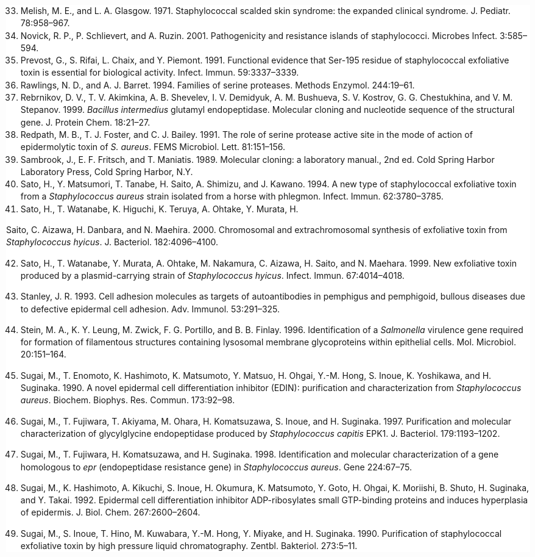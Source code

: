 33. Melish, M. E., and L. A. Glasgow. 1971. Staphylococcal scalded skin syndrome: the expanded clinical syndrome. J. Pediatr. 78:958–967.
34. Novick, R. P., P. Schlievert, and A. Ruzin. 2001. Pathogenicity and resistance islands of staphylococci. Microbes Infect. 3:585–594.
35. Prevost, G., S. Rifai, L. Chaix, and Y. Piemont. 1991. Functional evidence that Ser-195 residue of staphylococcal exfoliative toxin is essential for biological activity. Infect. Immun. 59:3337–3339.
36. Rawlings, N. D., and A. J. Barret. 1994. Families of serine proteases. Methods Enzymol. 244:19–61.
37. Rebrnikov, D. V., T. V. Akimkina, A. B. Shevelev, I. V. Demidyuk, A. M. Bushueva, S. V. Kostrov, G. G. Chestukhina, and V. M. Stepanov. 1999. *Bacillus intermedius* glutamyl endopeptidase. Molecular cloning and nucleotide sequence of the structural gene. J. Protein Chem. 18:21–27.
38. Redpath, M. B., T. J. Foster, and C. J. Bailey. 1991. The role of serine protease active site in the mode of action of epidermolytic toxin of *S. aureus*. FEMS Microbiol. Lett. 81:151–156.
39. Sambrook, J., E. F. Fritsch, and T. Maniatis. 1989. Molecular cloning: a laboratory manual., 2nd ed. Cold Spring Harbor Laboratory Press, Cold Spring Harbor, N.Y.
40. Sato, H., Y. Matsumori, T. Tanabe, H. Saito, A. Shimizu, and J. Kawano. 1994. A new type of staphylococcal exfoliative toxin from a *Staphylococcus aureus* strain isolated from a horse with phlegmon. Infect. Immun. 62:3780–3785.
41. Sato, H., T. Watanabe, K. Higuchi, K. Teruya, A. Ohtake, Y. Murata, H.

Saito, C. Aizawa, H. Danbara, and N. Maehira. 2000. Chromosomal and extrachromosomal synthesis of exfoliative toxin from *Staphylococcus hyicus*. J. Bacteriol. 182:4096–4100.

42. Sato, H., T. Watanabe, Y. Murata, A. Ohtake, M. Nakamura, C. Aizawa, H. Saito, and N. Maehara. 1999. New exfoliative toxin produced by a plasmid-carrying strain of *Staphylococcus hyicus*. Infect. Immun. 67:4014–4018.

43. Stanley, J. R. 1993. Cell adhesion molecules as targets of autoantibodies in pemphigus and pemphigoid, bullous diseases due to defective epidermal cell adhesion. Adv. Immunol. 53:291–325.

44. Stein, M. A., K. Y. Leung, M. Zwick, F. G. Portillo, and B. B. Finlay. 1996. Identification of a *Salmonella* virulence gene required for formation of filamentous structures containing lysosomal membrane glycoproteins within epithelial cells. Mol. Microbiol. 20:151–164.

45. Sugai, M., T. Enomoto, K. Hashimoto, K. Matsumoto, Y. Matsuo, H. Ohgai, Y.-M. Hong, S. Inoue, K. Yoshikawa, and H. Suginaka. 1990. A novel epidermal cell differentiation inhibitor (EDIN): purification and characterization from *Staphylococcus aureus*. Biochem. Biophys. Res. Commun. 173:92–98.

46. Sugai, M., T. Fujiwara, T. Akiyama, M. Ohara, H. Komatsuzawa, S. Inoue, and H. Suginaka. 1997. Purification and molecular characterization of glycylglycine endopeptidase produced by *Staphylococcus capitis* EPK1. J. Bacteriol. 179:1193–1202.

47. Sugai, M., T. Fujiwara, H. Komatsuzawa, and H. Suginaka. 1998. Identification and molecular characterization of a gene homologous to *epr* (endopeptidase resistance gene) in *Staphylococcus aureus*. Gene 224:67–75.

48. Sugai, M., K. Hashimoto, A. Kikuchi, S. Inoue, H. Okumura, K. Matsumoto, Y. Goto, H. Ohgai, K. Moriishi, B. Shuto, H. Suginaka, and Y. Takai. 1992. Epidermal cell differentiation inhibitor ADP-ribosylates small GTP-binding proteins and induces hyperplasia of epidermis. J. Biol. Chem. 267:2600–2604.

49. Sugai, M., S. Inoue, T. Hino, M. Kuwabara, Y.-M. Hong, Y. Miyake, and H. Suginaka. 1990. Purification of staphylococcal exfoliative toxin by high pressure liquid chromatography. Zentbl. Bakteriol. 273:5–11.
